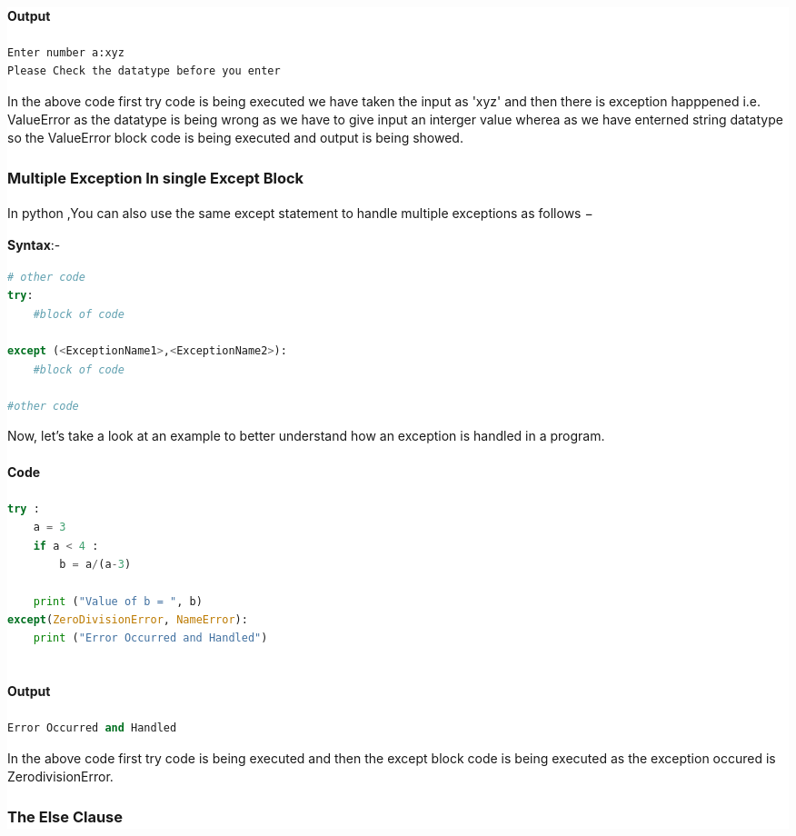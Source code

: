 #### **Output**

```Python
Enter number a:xyz
Please Check the datatype before you enter
```

In the above code first try code is being executed we have taken the input as 'xyz' and then there is  exception happpened i.e. ValueError as the datatype is being wrong as we have to give input an interger value wherea as we have enterned string datatype so the ValueError block code is being executed and output is being showed.



### **Multiple Exception In single Except Block**

In python ,You can also use the same except statement to handle multiple exceptions as follows −


**Syntax**:-
```Python
# other code
try:    
    #block of code     
    
except (<ExceptionName1>,<ExceptionName2>):    
    #block of code   
      
#other code    
```

Now, let’s take a look at an example to better understand how an exception is handled in a program.
#### **Code**
```Python
try :
	a = 3
	if a < 4 :
		b = a/(a-3)
	
	print ("Value of b = ", b)
except(ZeroDivisionError, NameError):
	print ("Error Occurred and Handled")
 
```

#### **Output**

```Python
Error Occurred and Handled
```

In the above code first try code is being executed and then the except block code is being executed as the exception occured is ZerodivisionError.

### **The Else Clause**
